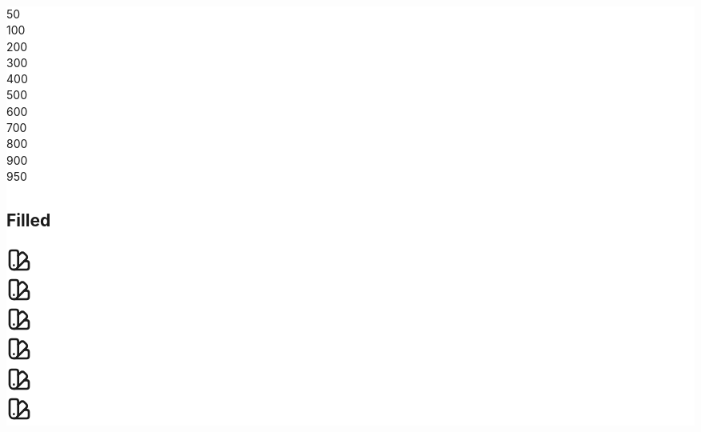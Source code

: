 <div class="grid grid-rows-11"><div class="bg-surface-50 "><span class="flex items-center justify-center py-2 font-bold text-xs text-surface-contrast-50">50</span></div><div class="bg-surface-100 "><span class="flex items-center justify-center py-2 font-bold text-xs text-surface-contrast-100">100</span></div><div class="bg-surface-200 "><span class="flex items-center justify-center py-2 font-bold text-xs text-surface-contrast-200">200</span></div><div class="bg-surface-300 "><span class="flex items-center justify-center py-2 font-bold text-xs text-surface-contrast-300">300</span></div><div class="bg-surface-400 "><span class="flex items-center justify-center py-2 font-bold text-xs text-surface-contrast-400">400</span></div><div class="bg-surface-500 "><span class="flex items-center justify-center py-2 font-bold text-xs text-surface-contrast-500 underline">500</span></div><div class="bg-surface-600 "><span class="flex items-center justify-center py-2 font-bold text-xs text-surface-contrast-600">600</span></div><div class="bg-surface-700 "><span class="flex items-center justify-center py-2 font-bold text-xs text-surface-contrast-700">700</span></div><div class="bg-surface-800 "><span class="flex items-center justify-center py-2 font-bold text-xs text-surface-contrast-800">800</span></div><div class="bg-surface-900 "><span class="flex items-center justify-center py-2 font-bold text-xs text-surface-contrast-900">900</span></div><div class="bg-surface-950 "><span class="flex items-center justify-center py-2 font-bold text-xs text-surface-contrast-950">950</span></div></div></div></section> <section class="space-y-5"><h2 class="h4">Filled</h2> <div class="w-full grid grid-cols-11 gap-4"><div class="aspect-square rounded-full flex justify-center items-center preset-filled-primary-950-50"><svg xmlns="http://www.w3.org/2000/svg" width="32" height="32" viewBox="0 0 24 24" fill="none" stroke="currentColor" stroke-width="2" stroke-linecap="round" stroke-linejoin="round" class="lucide-icon lucide lucide-swatch-book"><path d="M11 17a4 4 0 0 1-8 0V5a2 2 0 0 1 2-2h4a2 2 0 0 1 2 2Z"></path><path d="M16.7 13H19a2 2 0 0 1 2 2v4a2 2 0 0 1-2 2H7"></path><path d="M 7 17h.01"></path><path d="m11 8 2.3-2.3a2.4 2.4 0 0 1 3.404.004L18.6 7.6a2.4 2.4 0 0 1 .026 3.434L9.9 19.8"></path></svg></div> <div class="aspect-square rounded-full flex justify-center items-center preset-filled-primary-900-100"><svg xmlns="http://www.w3.org/2000/svg" width="32" height="32" viewBox="0 0 24 24" fill="none" stroke="currentColor" stroke-width="2" stroke-linecap="round" stroke-linejoin="round" class="lucide-icon lucide lucide-swatch-book"><path d="M11 17a4 4 0 0 1-8 0V5a2 2 0 0 1 2-2h4a2 2 0 0 1 2 2Z"></path><path d="M16.7 13H19a2 2 0 0 1 2 2v4a2 2 0 0 1-2 2H7"></path><path d="M 7 17h.01"></path><path d="m11 8 2.3-2.3a2.4 2.4 0 0 1 3.404.004L18.6 7.6a2.4 2.4 0 0 1 .026 3.434L9.9 19.8"></path></svg></div> <div class="aspect-square rounded-full flex justify-center items-center preset-filled-primary-800-200"><svg xmlns="http://www.w3.org/2000/svg" width="32" height="32" viewBox="0 0 24 24" fill="none" stroke="currentColor" stroke-width="2" stroke-linecap="round" stroke-linejoin="round" class="lucide-icon lucide lucide-swatch-book"><path d="M11 17a4 4 0 0 1-8 0V5a2 2 0 0 1 2-2h4a2 2 0 0 1 2 2Z"></path><path d="M16.7 13H19a2 2 0 0 1 2 2v4a2 2 0 0 1-2 2H7"></path><path d="M 7 17h.01"></path><path d="m11 8 2.3-2.3a2.4 2.4 0 0 1 3.404.004L18.6 7.6a2.4 2.4 0 0 1 .026 3.434L9.9 19.8"></path></svg></div> <div class="aspect-square rounded-full flex justify-center items-center preset-filled-primary-700-300"><svg xmlns="http://www.w3.org/2000/svg" width="32" height="32" viewBox="0 0 24 24" fill="none" stroke="currentColor" stroke-width="2" stroke-linecap="round" stroke-linejoin="round" class="lucide-icon lucide lucide-swatch-book"><path d="M11 17a4 4 0 0 1-8 0V5a2 2 0 0 1 2-2h4a2 2 0 0 1 2 2Z"></path><path d="M16.7 13H19a2 2 0 0 1 2 2v4a2 2 0 0 1-2 2H7"></path><path d="M 7 17h.01"></path><path d="m11 8 2.3-2.3a2.4 2.4 0 0 1 3.404.004L18.6 7.6a2.4 2.4 0 0 1 .026 3.434L9.9 19.8"></path></svg></div> <div class="aspect-square rounded-full flex justify-center items-center preset-filled-primary-600-400"><svg xmlns="http://www.w3.org/2000/svg" width="32" height="32" viewBox="0 0 24 24" fill="none" stroke="currentColor" stroke-width="2" stroke-linecap="round" stroke-linejoin="round" class="lucide-icon lucide lucide-swatch-book"><path d="M11 17a4 4 0 0 1-8 0V5a2 2 0 0 1 2-2h4a2 2 0 0 1 2 2Z"></path><path d="M16.7 13H19a2 2 0 0 1 2 2v4a2 2 0 0 1-2 2H7"></path><path d="M 7 17h.01"></path><path d="m11 8 2.3-2.3a2.4 2.4 0 0 1 3.404.004L18.6 7.6a2.4 2.4 0 0 1 .026 3.434L9.9 19.8"></path></svg></div> <div class="aspect-square rounded-full flex justify-center items-center preset-filled-primary-500"><svg xmlns="http://www.w3.org/2000/svg" width="32" height="32" viewBox="0 0 24 24" fill="none" stroke="currentColor" stroke-width="2" stroke-linecap="round" stroke-linejoin="round" class="lucide-icon lucide lucide-swatch-book"><path d="M11 17a4 4 0 0 1-8 0V5a2 2 0 0 1 2-2h4a2 2 0 0 1 2 2Z"></path><path d="M16.7 13H19a2 2 0 0 1 2 2v4a2 2 0 0 1-2 2H7"></path><path d="M 7 17h.01"></path><path d="m11 8 2.3-2.3a2.4 2.4 0 0 1 3.404.004L18.6 7.6a2.4 2.4 0 0 1 .026 3.434L9.9 19.8"></path></svg></div>